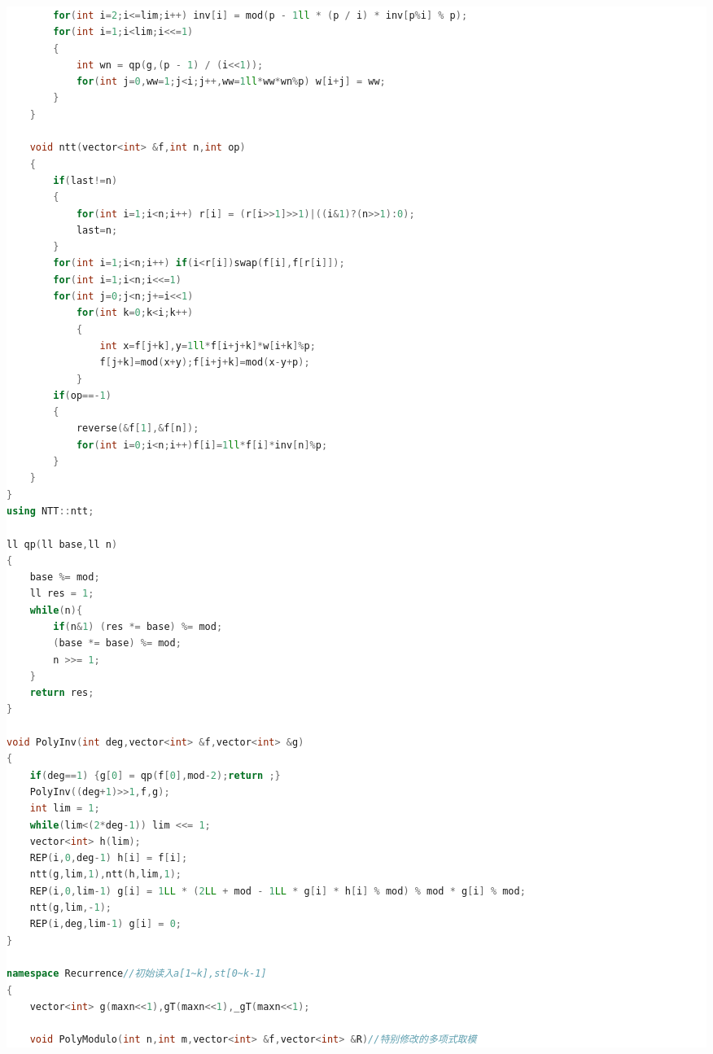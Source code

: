 ```cpp
        for(int i=2;i<=lim;i++) inv[i] = mod(p - 1ll * (p / i) * inv[p%i] % p);
        for(int i=1;i<lim;i<<=1)
        {
            int wn = qp(g,(p - 1) / (i<<1));
            for(int j=0,ww=1;j<i;j++,ww=1ll*ww*wn%p) w[i+j] = ww;
        }
    }

    void ntt(vector<int> &f,int n,int op)
    {
        if(last!=n)
        {
            for(int i=1;i<n;i++) r[i] = (r[i>>1]>>1)|((i&1)?(n>>1):0);
            last=n;
        }
        for(int i=1;i<n;i++) if(i<r[i])swap(f[i],f[r[i]]);
        for(int i=1;i<n;i<<=1)
        for(int j=0;j<n;j+=i<<1)
            for(int k=0;k<i;k++)
            {
                int x=f[j+k],y=1ll*f[i+j+k]*w[i+k]%p;
                f[j+k]=mod(x+y);f[i+j+k]=mod(x-y+p);
            }
        if(op==-1)
        {
            reverse(&f[1],&f[n]);
            for(int i=0;i<n;i++)f[i]=1ll*f[i]*inv[n]%p;
        }
    }
}
using NTT::ntt;

ll qp(ll base,ll n)
{
    base %= mod;
    ll res = 1;
    while(n){
        if(n&1) (res *= base) %= mod;
        (base *= base) %= mod;
        n >>= 1;
    }
    return res;
}

void PolyInv(int deg,vector<int> &f,vector<int> &g)
{
    if(deg==1) {g[0] = qp(f[0],mod-2);return ;}
    PolyInv((deg+1)>>1,f,g);
    int lim = 1;
    while(lim<(2*deg-1)) lim <<= 1;
    vector<int> h(lim);
    REP(i,0,deg-1) h[i] = f[i];
    ntt(g,lim,1),ntt(h,lim,1);
    REP(i,0,lim-1) g[i] = 1LL * (2LL + mod - 1LL * g[i] * h[i] % mod) % mod * g[i] % mod;
    ntt(g,lim,-1);
    REP(i,deg,lim-1) g[i] = 0;
}

namespace Recurrence//初始读入a[1~k],st[0~k-1]
{
    vector<int> g(maxn<<1),gT(maxn<<1),_gT(maxn<<1);

    void PolyModulo(int n,int m,vector<int> &f,vector<int> &R)//特别修改的多项式取模
```
